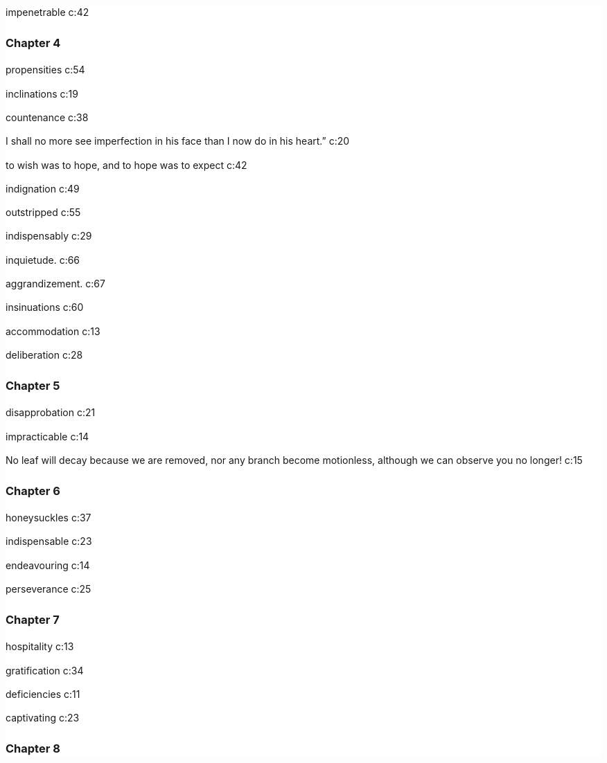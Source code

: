 impenetrable c:42

### Chapter 4

propensities c:54

inclinations c:19

countenance c:38

 I shall no more see imperfection in his face than I now do in his heart.” c:20

to wish was to hope, and to hope was to expect c:42

indignation c:49

outstripped c:55

indispensably c:29

inquietude. c:66

aggrandizement. c:67

insinuations c:60

accommodation c:13

deliberation c:28

### Chapter 5

disapprobation c:21

impracticable c:14

No leaf will decay because we are removed, nor any branch become motionless, although we can observe you no longer! c:15

### Chapter 6

honeysuckles c:37

indispensable c:23

endeavouring c:14

perseverance c:25

### Chapter 7

hospitality c:13

gratification c:34

deficiencies c:11

captivating c:23

### Chapter 8
